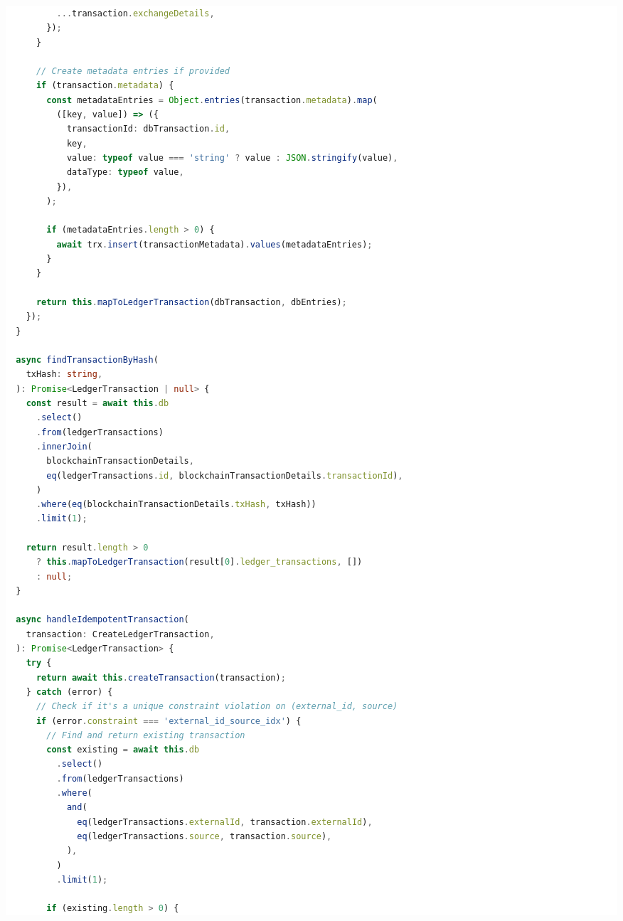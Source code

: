 ```typescript
          ...transaction.exchangeDetails,
        });
      }

      // Create metadata entries if provided
      if (transaction.metadata) {
        const metadataEntries = Object.entries(transaction.metadata).map(
          ([key, value]) => ({
            transactionId: dbTransaction.id,
            key,
            value: typeof value === 'string' ? value : JSON.stringify(value),
            dataType: typeof value,
          }),
        );

        if (metadataEntries.length > 0) {
          await trx.insert(transactionMetadata).values(metadataEntries);
        }
      }

      return this.mapToLedgerTransaction(dbTransaction, dbEntries);
    });
  }

  async findTransactionByHash(
    txHash: string,
  ): Promise<LedgerTransaction | null> {
    const result = await this.db
      .select()
      .from(ledgerTransactions)
      .innerJoin(
        blockchainTransactionDetails,
        eq(ledgerTransactions.id, blockchainTransactionDetails.transactionId),
      )
      .where(eq(blockchainTransactionDetails.txHash, txHash))
      .limit(1);

    return result.length > 0
      ? this.mapToLedgerTransaction(result[0].ledger_transactions, [])
      : null;
  }

  async handleIdempotentTransaction(
    transaction: CreateLedgerTransaction,
  ): Promise<LedgerTransaction> {
    try {
      return await this.createTransaction(transaction);
    } catch (error) {
      // Check if it's a unique constraint violation on (external_id, source)
      if (error.constraint === 'external_id_source_idx') {
        // Find and return existing transaction
        const existing = await this.db
          .select()
          .from(ledgerTransactions)
          .where(
            and(
              eq(ledgerTransactions.externalId, transaction.externalId),
              eq(ledgerTransactions.source, transaction.source),
            ),
          )
          .limit(1);

        if (existing.length > 0) {
```